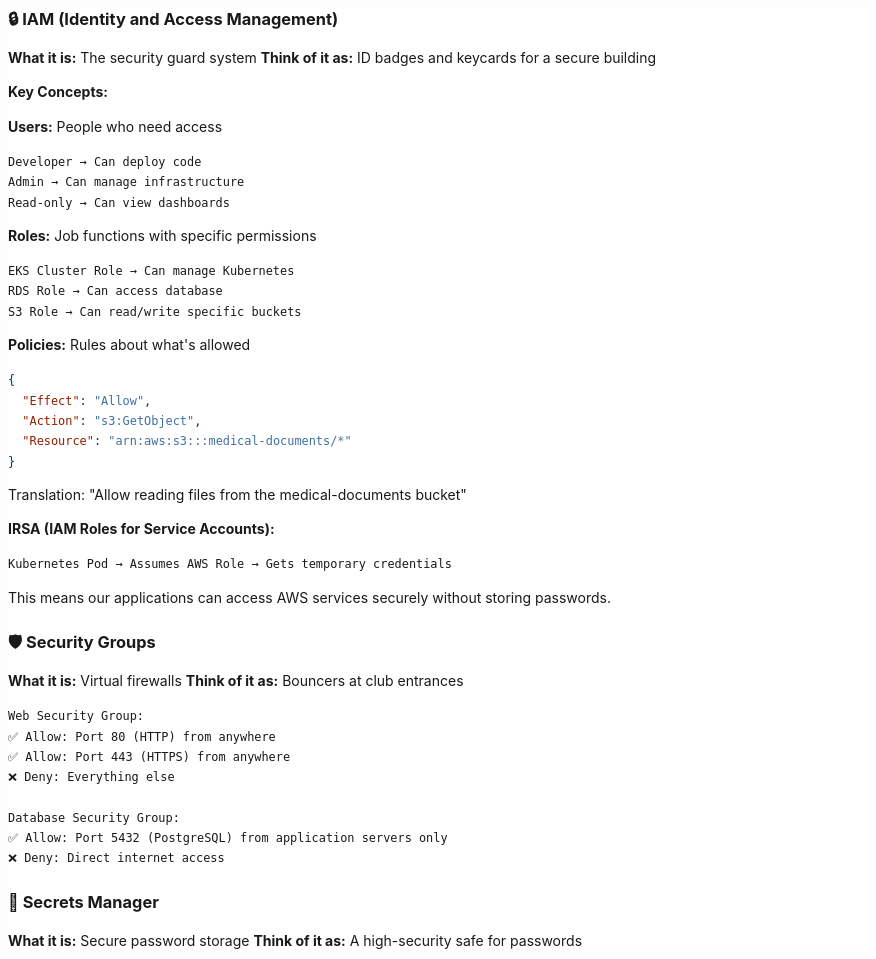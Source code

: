 ### 🔒 **IAM (Identity and Access Management)**

**What it is:** The security guard system
**Think of it as:** ID badges and keycards for a secure building

**Key Concepts:**

**Users:** People who need access
```
Developer → Can deploy code
Admin → Can manage infrastructure
Read-only → Can view dashboards
```

**Roles:** Job functions with specific permissions
```
EKS Cluster Role → Can manage Kubernetes
RDS Role → Can access database
S3 Role → Can read/write specific buckets
```

**Policies:** Rules about what's allowed
```json
{
  "Effect": "Allow",
  "Action": "s3:GetObject",
  "Resource": "arn:aws:s3:::medical-documents/*"
}
```
Translation: "Allow reading files from the medical-documents bucket"

**IRSA (IAM Roles for Service Accounts):**
```
Kubernetes Pod → Assumes AWS Role → Gets temporary credentials
```
This means our applications can access AWS services securely without storing passwords.

### 🛡️ **Security Groups**

**What it is:** Virtual firewalls
**Think of it as:** Bouncers at club entrances

```
Web Security Group:
✅ Allow: Port 80 (HTTP) from anywhere
✅ Allow: Port 443 (HTTPS) from anywhere
❌ Deny: Everything else

Database Security Group:
✅ Allow: Port 5432 (PostgreSQL) from application servers only
❌ Deny: Direct internet access
```

### 🔐 **Secrets Manager**

**What it is:** Secure password storage
**Think of it as:** A high-security safe for passwords
